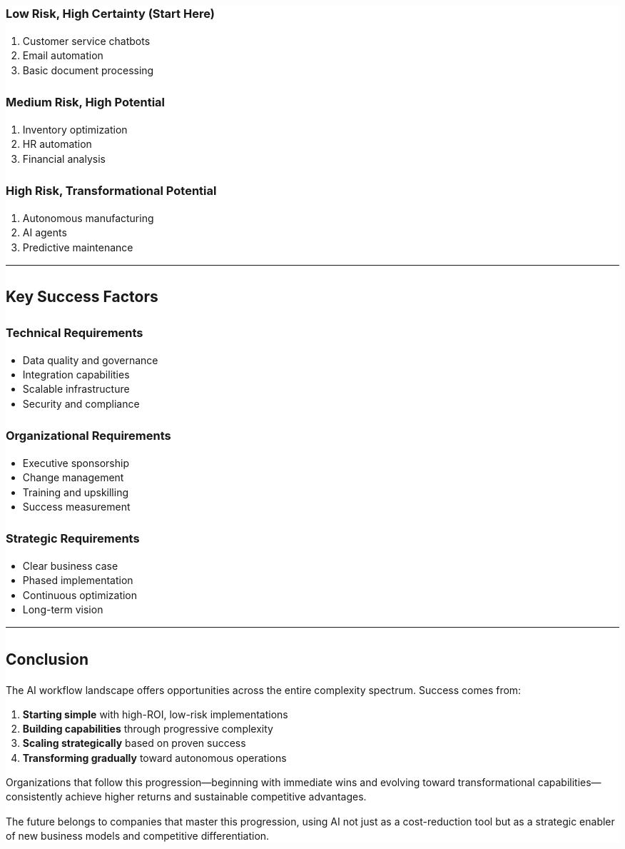 ### **Low Risk, High Certainty (Start Here)**
1. Customer service chatbots
2. Email automation
3. Basic document processing

### **Medium Risk, High Potential**
1. Inventory optimization
2. HR automation
3. Financial analysis

### **High Risk, Transformational Potential**
1. Autonomous manufacturing
2. AI agents
3. Predictive maintenance

---

## Key Success Factors

### **Technical Requirements**
- Data quality and governance
- Integration capabilities
- Scalable infrastructure
- Security and compliance

### **Organizational Requirements**
- Executive sponsorship
- Change management
- Training and upskilling
- Success measurement

### **Strategic Requirements**
- Clear business case
- Phased implementation
- Continuous optimization
- Long-term vision

---

## Conclusion

The AI workflow landscape offers opportunities across the entire complexity spectrum. Success comes from:

1. **Starting simple** with high-ROI, low-risk implementations
2. **Building capabilities** through progressive complexity
3. **Scaling strategically** based on proven success
4. **Transforming gradually** toward autonomous operations

Organizations that follow this progression—beginning with immediate wins and evolving toward transformational capabilities—consistently achieve higher returns and sustainable competitive advantages.

The future belongs to companies that master this progression, using AI not just as a cost-reduction tool but as a strategic enabler of new business models and competitive differentiation.